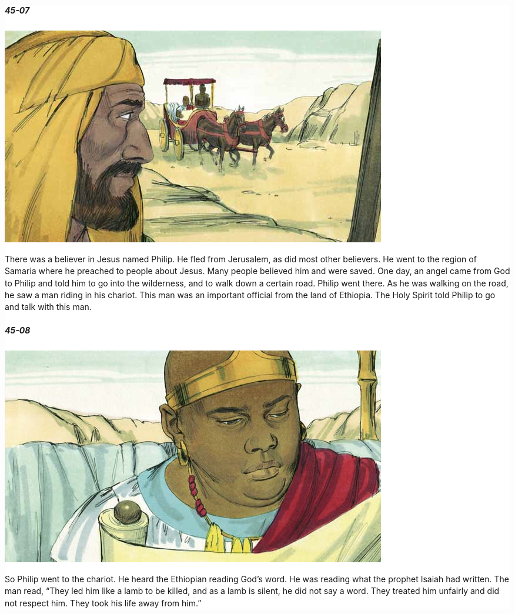 ##### 45-07

![](.\assets\images\image520.jpeg)

There was a believer in Jesus named Philip. He fled from Jerusalem, as did most other believers. He went to the region of Samaria where he preached to people about Jesus. Many people believed him and were saved. One day, an angel came from God to Philip and told him to go into the wilderness, and to walk down a certain road. Philip went there. As he was walking on the road, he saw a man riding in his chariot. This man was an important official from the land of Ethiopia. The Holy Spirit told Philip to go and talk with this man.

##### 45-08

![](.\assets\images\image521.jpeg)

So Philip went to the chariot. He heard the Ethiopian reading God’s word. He was reading what the prophet Isaiah had written. The man read, “They led him like a lamb to be killed, and as a lamb is silent, he did not say a word. They treated him unfairly and did not respect him. They took his life away from him.”
